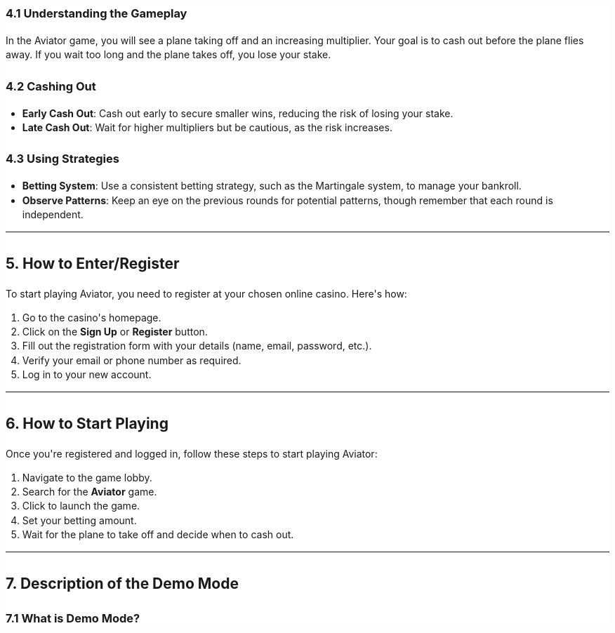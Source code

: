 ### 4.1 Understanding the Gameplay

In the Aviator game, you will see a plane taking off and an increasing
multiplier. Your goal is to cash out before the plane flies away. If you
wait too long and the plane takes off, you lose your stake.

### 4.2 Cashing Out

-   **Early Cash Out**: Cash out early to secure smaller wins, reducing
    the risk of losing your stake.
-   **Late Cash Out**: Wait for higher multipliers but be cautious, as
    the risk increases.

### 4.3 Using Strategies

-   **Betting System**: Use a consistent betting strategy, such as the
    Martingale system, to manage your bankroll.
-   **Observe Patterns**: Keep an eye on the previous rounds for
    potential patterns, though remember that each round is independent.

------------------------------------------------------------------------

## 5. How to Enter/Register

To start playing Aviator, you need to register at your chosen online
casino. Here\'s how:

1.  Go to the casino\'s homepage.
2.  Click on the **Sign Up** or **Register** button.
3.  Fill out the registration form with your details (name, email,
    password, etc.).
4.  Verify your email or phone number as required.
5.  Log in to your new account.

------------------------------------------------------------------------

## 6. How to Start Playing

Once you\'re registered and logged in, follow these steps to start
playing Aviator:

1.  Navigate to the game lobby.
2.  Search for the **Aviator** game.
3.  Click to launch the game.
4.  Set your betting amount.
5.  Wait for the plane to take off and decide when to cash out.

------------------------------------------------------------------------

## 7. Description of the Demo Mode

### 7.1 What is Demo Mode?
